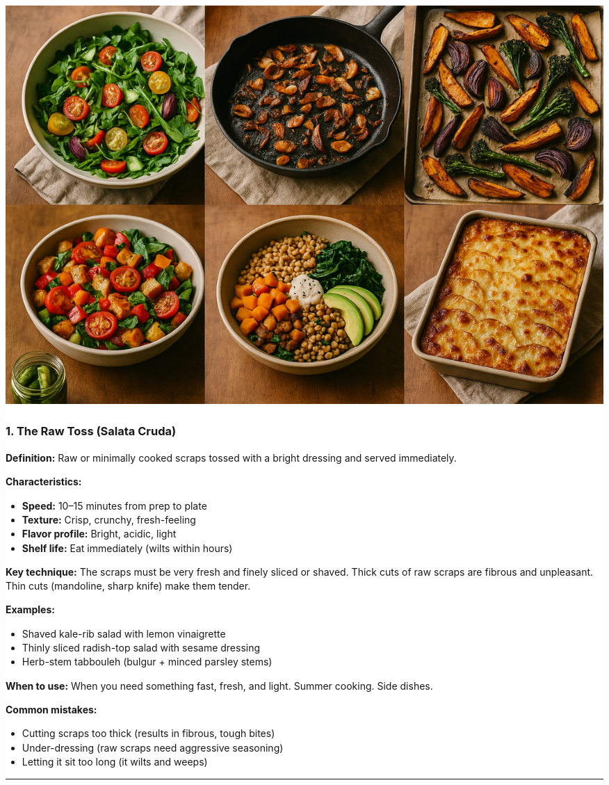 ![The eight varieties of Drain Salads: visual comparison showing all eight types side by side](images/chapter-01/069_eight-variety-examples.png)

### 1. The Raw Toss (Salata Cruda)

**Definition:** Raw or minimally cooked scraps tossed with a bright dressing and served immediately.

**Characteristics:**
- **Speed:** 10–15 minutes from prep to plate
- **Texture:** Crisp, crunchy, fresh-feeling
- **Flavor profile:** Bright, acidic, light
- **Shelf life:** Eat immediately (wilts within hours)

**Key technique:** The scraps must be very fresh and finely sliced or shaved. Thick cuts of raw scraps are fibrous and unpleasant. Thin cuts (mandoline, sharp knife) make them tender.

**Examples:**
- Shaved kale-rib salad with lemon vinaigrette
- Thinly sliced radish-top salad with sesame dressing
- Herb-stem tabbouleh (bulgur + minced parsley stems)

**When to use:** When you need something fast, fresh, and light. Summer cooking. Side dishes.

**Common mistakes:**
- Cutting scraps too thick (results in fibrous, tough bites)
- Under-dressing (raw scraps need aggressive seasoning)
- Letting it sit too long (it wilts and weeps)

---